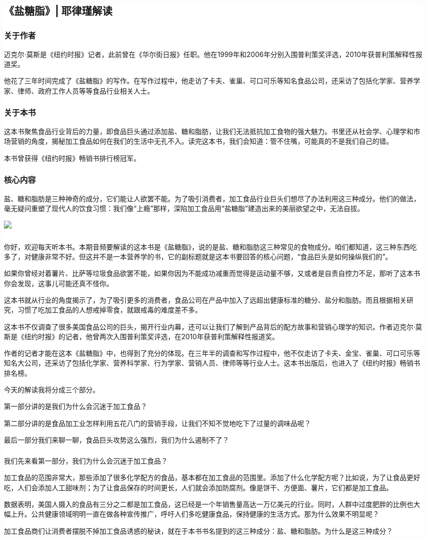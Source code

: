 ## 《盐糖脂》| 耶律瑾解读

### 关于作者

迈克尔·莫斯是《纽约时报》记者，此前曾在《华尔街日报》任职。他在1999年和2006年分别入围普利策奖评选，2010年获普利策解释性报道奖。

他花了三年时间完成了《盐糖脂》的写作。在写作过程中，他走访了卡夫、雀巢、可口可乐等知名食品公司，还采访了包括化学家、营养学家、律师、政府工作人员等等食品行业相关人士。

### 关于本书

这本书聚焦食品行业背后的力量，即食品巨头通过添加盐、糖和脂肪，让我们无法抵抗加工食物的强大魅力。书里还从社会学、心理学和市场营销的角度，揭秘加工食品如何在我们的生活中无孔不入。读完这本书，我们会知道：管不住嘴，可能真的不是我们自己的错。

本书曾获得《纽约时报》畅销书排行榜冠军。

### 核心内容

盐、糖和脂肪是三种神奇的成分，它们能让人欲罢不能。为了吸引消费者，加工食品行业巨头们想尽了办法利用这三种成分。他们的做法，毫无疑问重塑了现代人的饮食习惯：我们像“上瘾”那样，深陷加工食品用“盐糖脂”建造出来的美丽欲望之中，无法自拔。

<img  src="https://piccdn3.umiwi.com/img/201906/01/201906012009505730489093.png" width="2180"/>

###  



你好，欢迎每天听本书。本期音频要解读的这本书是《盐糖脂》，说的是盐、糖和脂肪这三种常见的食物成分。咱们都知道，这三种东西吃多了，对健康非常不好。但这并不是一本营养学的书，它的副标题就是这本书要回答的核心问题，“食品巨头是如何操纵我们的”。

如果你曾经对着薯片、比萨等垃圾食品欲罢不能，如果你因为不能成功减重而觉得是运动量不够，又或者是自责自控力不足，那听了这本书你会发现，这事儿可能还真不怪你。

这本书就从行业的角度揭示了，为了吸引更多的消费者，食品公司在产品中加入了远超出健康标准的糖分、盐分和脂肪。而且根据相关研究，习惯了吃加工食品的人想戒掉零食，就跟戒毒的难度差不多。

这本书不仅调查了很多美国食品公司的巨头，揭开行业内幕，还可以让我们了解到产品背后的配方故事和营销心理学的知识。作者迈克尔·莫斯是《纽约时报》的记者，他曾两次入围普利策奖评选，在2010年获普利策解释性报道奖。

作者的记者才能在这本《盐糖脂》中，也得到了充分的体现。在三年半的调查和写作过程中，他不仅走访了卡夫、金宝、雀巢、可口可乐等知名大公司，还采访了包括化学家、营养科学家、行为学家、营销人员、律师等等行业人士。这本书出版后，也进入了《纽约时报》畅销书排名榜。

今天的解读我将分成三个部分。

第一部分讲的是我们为什么会沉迷于加工食品？

第二部分讲的是食品加工业怎样利用五花八门的营销手段，让我们不知不觉地吃下了过量的调味品呢？

最后一部分我们来聊一聊，食品巨头攻势这么强烈，我们为什么遏制不了？

###  



我们先来看第一部分，我们为什么会沉迷于加工食品？

加工食品的范围非常大，那些添加了很多化学配方的食品，基本都在加工食品的范围里。添加了什么化学配方呢？比如说，为了让食品更好吃，人们会添加人工甜味剂；为了让食品保存的时间更长，人们就会添加防腐剂。像是饼干、方便面、薯片，它们都是加工食品。

数据表明，美国人摄入的食品有三分之二都是加工食品，这已经是一个年销售量高达一万亿美元的行业。同时，人群中过度肥胖的比例也大幅上升。公共健康领域明明一直在做各种宣传推广，呼吁人们多吃健康食品，保持健康的生活方式。那为什么效果不明显呢？

加工食品商们让消费者摆脱不掉加工食品诱惑的秘诀，就在于本书书名提到的这三种成分：盐、糖和脂肪。为什么是这三种成分？
